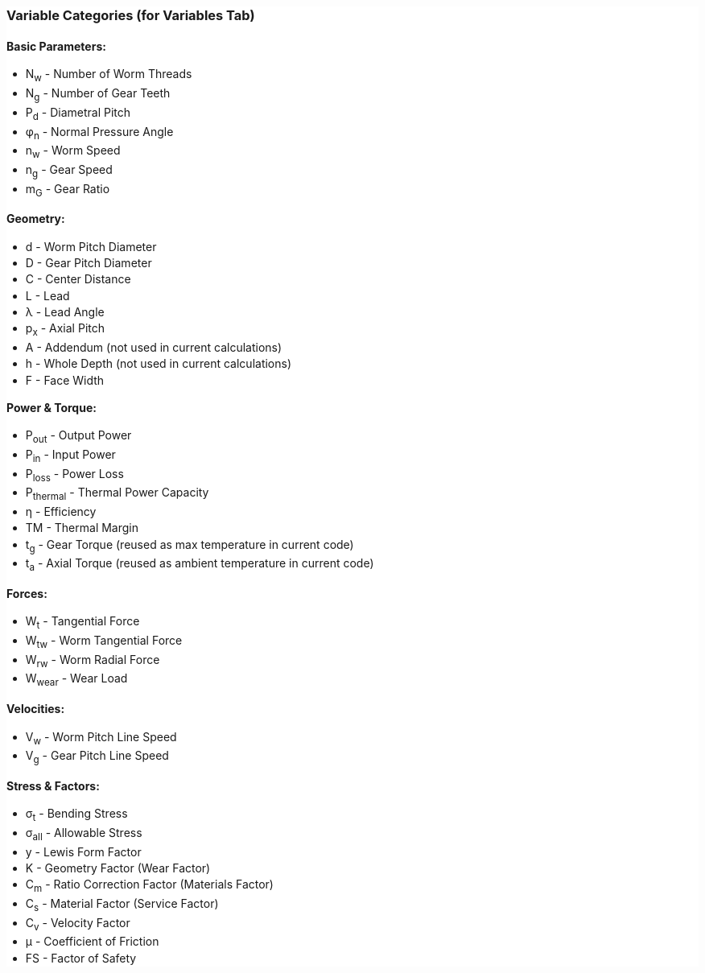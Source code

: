 ### Variable Categories (for Variables Tab)

**Basic Parameters:**
- N<sub>w</sub> - Number of Worm Threads
- N<sub>g</sub> - Number of Gear Teeth
- P<sub>d</sub> - Diametral Pitch
- φ<sub>n</sub> - Normal Pressure Angle
- n<sub>w</sub> - Worm Speed
- n<sub>g</sub> - Gear Speed
- m<sub>G</sub> - Gear Ratio

**Geometry:**
- d - Worm Pitch Diameter
- D - Gear Pitch Diameter
- C - Center Distance
- L - Lead
- λ - Lead Angle
- p<sub>x</sub> - Axial Pitch
- A - Addendum (not used in current calculations)
- h - Whole Depth (not used in current calculations)
- F - Face Width

**Power & Torque:**
- P<sub>out</sub> - Output Power
- P<sub>in</sub> - Input Power
- P<sub>loss</sub> - Power Loss
- P<sub>thermal</sub> - Thermal Power Capacity
- η - Efficiency
- TM - Thermal Margin
- t<sub>g</sub> - Gear Torque (reused as max temperature in current code)
- t<sub>a</sub> - Axial Torque (reused as ambient temperature in current code)

**Forces:**
- W<sub>t</sub> - Tangential Force
- W<sub>tw</sub> - Worm Tangential Force
- W<sub>rw</sub> - Worm Radial Force
- W<sub>wear</sub> - Wear Load

**Velocities:**
- V<sub>w</sub> - Worm Pitch Line Speed
- V<sub>g</sub> - Gear Pitch Line Speed

**Stress & Factors:**
- σ<sub>t</sub> - Bending Stress
- σ<sub>all</sub> - Allowable Stress
- y - Lewis Form Factor
- K - Geometry Factor (Wear Factor)
- C<sub>m</sub> - Ratio Correction Factor (Materials Factor)
- C<sub>s</sub> - Material Factor (Service Factor)
- C<sub>v</sub> - Velocity Factor
- μ - Coefficient of Friction
- FS - Factor of Safety
